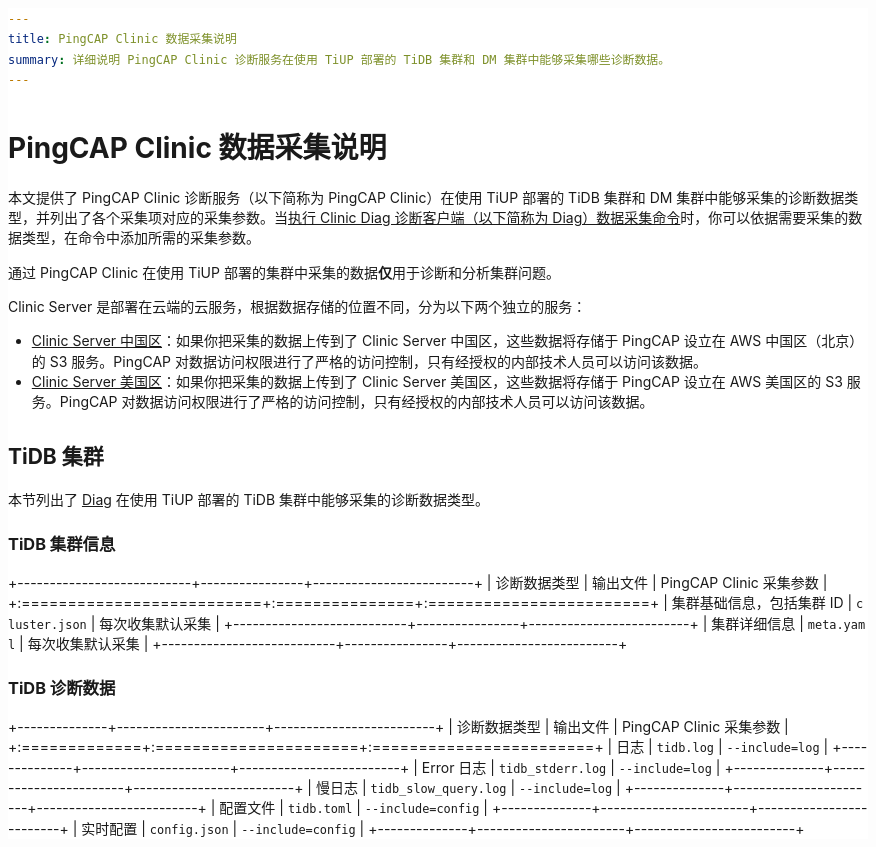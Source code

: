 ```yaml
---
title: PingCAP Clinic 数据采集说明
summary: 详细说明 PingCAP Clinic 诊断服务在使用 TiUP 部署的 TiDB 集群和 DM 集群中能够采集哪些诊断数据。
---
```


# PingCAP Clinic 数据采集说明

本文提供了 PingCAP Clinic 诊断服务（以下简称为 PingCAP Clinic）在使用 TiUP 部署的 TiDB 集群和 DM 集群中能够采集的诊断数据类型，并列出了各个采集项对应的采集参数。当[执行 Clinic Diag 诊断客户端（以下简称为 Diag）数据采集命令](/clinic/clinic-user-guide-for-tiup.md)时，你可以依据需要采集的数据类型，在命令中添加所需的采集参数。

通过 PingCAP Clinic 在使用 TiUP 部署的集群中采集的数据**仅**用于诊断和分析集群问题。

Clinic Server 是部署在云端的云服务，根据数据存储的位置不同，分为以下两个独立的服务：

- [Clinic Server 中国区](https://clinic.pingcap.com.cn)：如果你把采集的数据上传到了 Clinic Server 中国区，这些数据将存储于 PingCAP 设立在 AWS 中国区（北京）的 S3 服务。PingCAP 对数据访问权限进行了严格的访问控制，只有经授权的内部技术人员可以访问该数据。
- [Clinic Server 美国区](https://clinic.pingcap.com)：如果你把采集的数据上传到了 Clinic Server 美国区，这些数据将存储于 PingCAP 设立在 AWS 美国区的 S3 服务。PingCAP 对数据访问权限进行了严格的访问控制，只有经授权的内部技术人员可以访问该数据。

## TiDB 集群

本节列出了 [Diag](https://github.com/pingcap/diag) 在使用 TiUP 部署的 TiDB 集群中能够采集的诊断数据类型。

### TiDB 集群信息

+---------------------------+----------------+-------------------------+
| 诊断数据类型              | 输出文件       | PingCAP Clinic 采集参数 |
+:==========================+:===============+:========================+
| 集群基础信息，包括集群 ID | `cluster.json` | 每次收集默认采集        |
+---------------------------+----------------+-------------------------+
| 集群详细信息              | `meta.yaml`    | 每次收集默认采集        |
+---------------------------+----------------+-------------------------+

### TiDB 诊断数据

+--------------+-----------------------+-------------------------+
| 诊断数据类型 | 输出文件              | PingCAP Clinic 采集参数 |
+:=============+:======================+:========================+
| 日志         | `tidb.log`            | `--include=log`         |
+--------------+-----------------------+-------------------------+
| Error 日志   | `tidb_stderr.log`     | `--include=log`         |
+--------------+-----------------------+-------------------------+
| 慢日志       | `tidb_slow_query.log` | `--include=log`         |
+--------------+-----------------------+-------------------------+
| 配置文件     | `tidb.toml`           | `--include=config`      |
+--------------+-----------------------+-------------------------+
| 实时配置     | `config.json`         | `--include=config`      |
+--------------+-----------------------+-------------------------+
